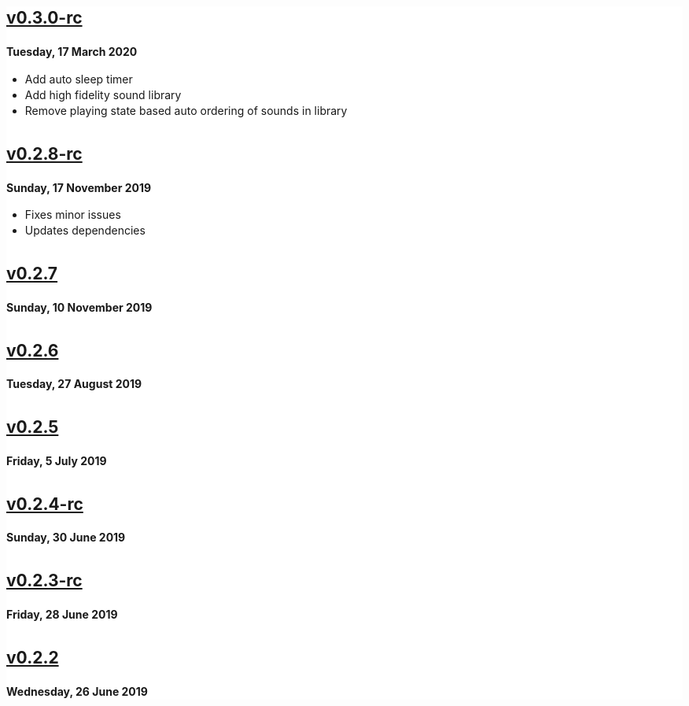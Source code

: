 ## [v0.3.0-rc](https://github.com/ashutoshgngwr/noice/releases/tag/0.3.0-rc)

**Tuesday, 17 March 2020**

- Add auto sleep timer
- Add high fidelity sound library
- Remove playing state based auto ordering of sounds in library

## [v0.2.8-rc](https://github.com/ashutoshgngwr/noice/releases/tag/0.2.8-rc)

**Sunday, 17 November 2019**

- Fixes minor issues
- Updates dependencies

## [v0.2.7](https://github.com/ashutoshgngwr/noice/releases/tag/0.2.7)

**Sunday, 10 November 2019**


## [v0.2.6](https://github.com/ashutoshgngwr/noice/releases/tag/0.2.6)

**Tuesday, 27 August 2019**


## [v0.2.5](https://github.com/ashutoshgngwr/noice/releases/tag/0.2.5)

**Friday, 5 July 2019**


## [v0.2.4-rc](https://github.com/ashutoshgngwr/noice/releases/tag/0.2.4-rc)

**Sunday, 30 June 2019**


## [v0.2.3-rc](https://github.com/ashutoshgngwr/noice/releases/tag/0.2.3-rc)

**Friday, 28 June 2019**


## [v0.2.2](https://github.com/ashutoshgngwr/noice/releases/tag/0.2.2)

**Wednesday, 26 June 2019**

